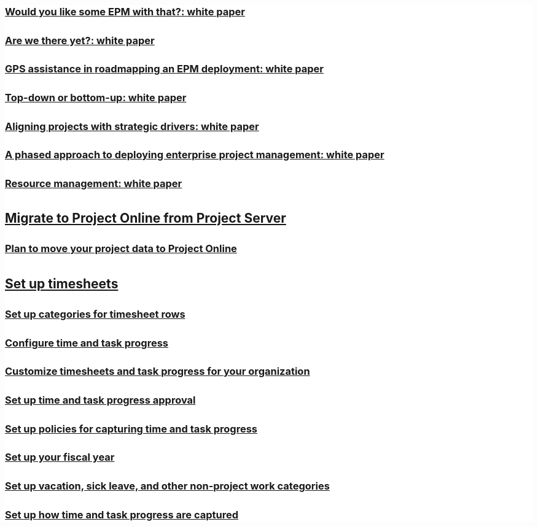 ### [Would you like some EPM with that?: white paper](project-management-office/would-you-like-some-epm-with-thatwhite-paper.md)
### [Are we there yet?: white paper](project-management-office/are-we-there-yetwhite-paper.md)
### [GPS assistance in roadmapping an EPM deployment: white paper](project-management-office/gps-assistance-in-roadmapping-an-epm-deployment-white-paper.md)
### [Top-down or bottom-up: white paper](project-management-office/top-down-or-bottom-up-white-paper.md)
### [Aligning projects with strategic drivers: white paper](project-management-office/aligning-projects-with-strategic-drivers-white-paper.md)
### [A phased approach to deploying enterprise project management: white paper](project-management-office/a-phased-approach-to-deploying-enterprise-project-management-white-paper.md)
### [Resource management: white paper](project-management-office/resource-management-white-paper.md)
## [Migrate to Project Online from Project Server](migrate-to-project-online-from-project-server/migrate-to-project-online-from-project-server.md)
### [Plan to move your project data to Project Online](migrate-to-project-online-from-project-server/plan-to-move-your-project-data-to-project-online.md)
## [Set up timesheets](set-up-timesheets/set-up-timesheets.md)
### [Set up categories for timesheet rows](set-up-timesheets/set-up-categories-for-timesheet-rows.md)
### [Configure time and task progress](set-up-timesheets/configure-time-and-task-progress.md)
### [Customize timesheets and task progress for your organization](set-up-timesheets/customize-timesheets-and-task-progress-for-your-organization.md)
### [Set up time and task progress approval](set-up-timesheets/set-up-time-and-task-progress-approval.md)
### [Set up policies for capturing time and task progress](set-up-timesheets/set-up-policies-for-capturing-time-and-task-progress.md)
### [Set up your fiscal year](set-up-timesheets/set-up-your-fiscal-year.md)
### [Set up vacation, sick leave, and other non-project work categories](set-up-timesheets/set-up-vacation-sick-leave-and-other-non-project-work-categories.md)
### [Set up how time and task progress are captured](set-up-timesheets/set-up-how-time-and-task-progress-are-captured.md)